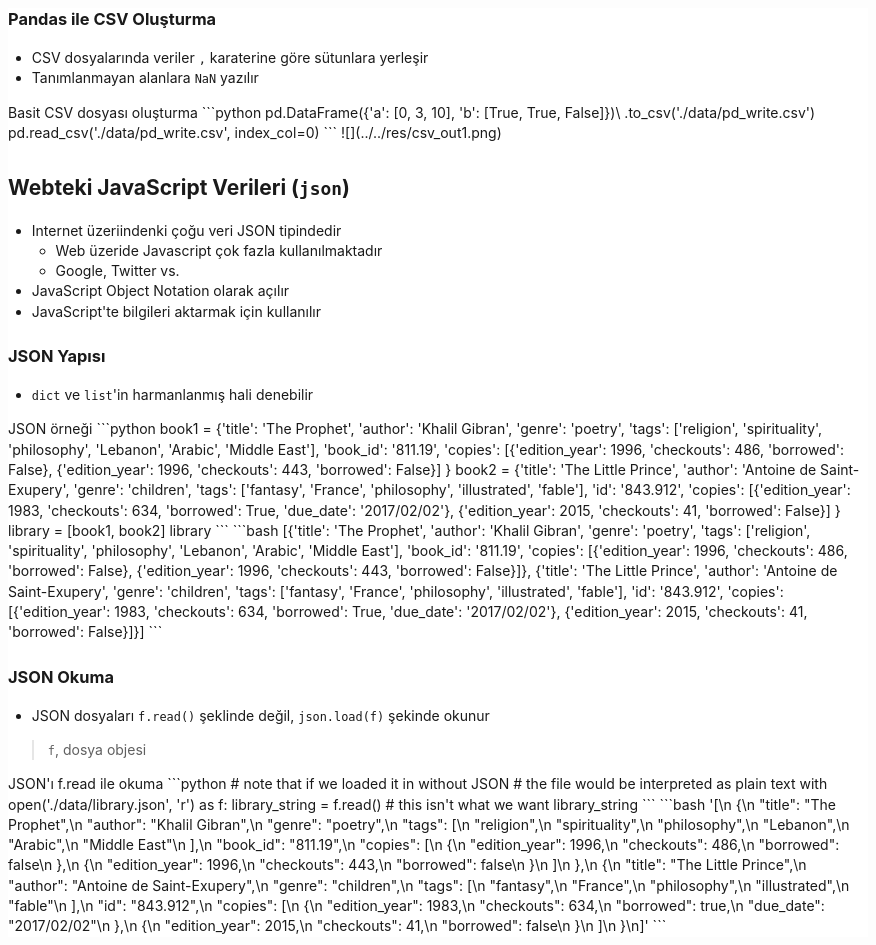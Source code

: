 ### Pandas ile CSV Oluşturma

* CSV dosyalarında veriler `,` karaterine göre sütunlara yerleşir
* Tanımlanmayan alanlara `NaN` yazılır

Basit CSV dosyası oluşturma \`\`\`python pd.DataFrame\({'a': \[0, 3, 10\], 'b': \[True, True, False\]}\)\ .to\_csv\('./data/pd\_write.csv'\) pd.read\_csv\('./data/pd\_write.csv', index\_col=0\) \`\`\` !\[\]\(../../res/csv\_out1.png\)

## Webteki JavaScript Verileri \(`json`\)

* Internet üzeriindenki çoğu veri JSON tipindedir
  * Web üzeride Javascript çok fazla kullanılmaktadır
  * Google, Twitter vs.
* JavaScript Object Notation olarak açılır
* JavaScript'te bilgileri aktarmak için kullanılır

### JSON Yapısı

* `dict` ve `list`'in harmanlanmış hali denebilir

JSON örneği \`\`\`python book1 = {'title': 'The Prophet', 'author': 'Khalil Gibran', 'genre': 'poetry', 'tags': \['religion', 'spirituality', 'philosophy', 'Lebanon', 'Arabic', 'Middle East'\], 'book\_id': '811.19', 'copies': \[{'edition\_year': 1996, 'checkouts': 486, 'borrowed': False}, {'edition\_year': 1996, 'checkouts': 443, 'borrowed': False}\] } book2 = {'title': 'The Little Prince', 'author': 'Antoine de Saint-Exupery', 'genre': 'children', 'tags': \['fantasy', 'France', 'philosophy', 'illustrated', 'fable'\], 'id': '843.912', 'copies': \[{'edition\_year': 1983, 'checkouts': 634, 'borrowed': True, 'due\_date': '2017/02/02'}, {'edition\_year': 2015, 'checkouts': 41, 'borrowed': False}\] } library = \[book1, book2\] library \`\`\` \`\`\`bash \[{'title': 'The Prophet', 'author': 'Khalil Gibran', 'genre': 'poetry', 'tags': \['religion', 'spirituality', 'philosophy', 'Lebanon', 'Arabic', 'Middle East'\], 'book\_id': '811.19', 'copies': \[{'edition\_year': 1996, 'checkouts': 486, 'borrowed': False}, {'edition\_year': 1996, 'checkouts': 443, 'borrowed': False}\]}, {'title': 'The Little Prince', 'author': 'Antoine de Saint-Exupery', 'genre': 'children', 'tags': \['fantasy', 'France', 'philosophy', 'illustrated', 'fable'\], 'id': '843.912', 'copies': \[{'edition\_year': 1983, 'checkouts': 634, 'borrowed': True, 'due\_date': '2017/02/02'}, {'edition\_year': 2015, 'checkouts': 41, 'borrowed': False}\]}\] \`\`\`

### JSON Okuma

* JSON dosyaları `f.read()` şeklinde değil, `json.load(f)` şekinde okunur

> `f`, dosya objesi

JSON'ı f.read ile okuma \`\`\`python \# note that if we loaded it in without JSON \# the file would be interpreted as plain text with open\('./data/library.json', 'r'\) as f: library\_string = f.read\(\) \# this isn't what we want library\_string \`\`\` \`\`\`bash '\[\n {\n "title": "The Prophet",\n "author": "Khalil Gibran",\n "genre": "poetry",\n "tags": \[\n "religion",\n "spirituality",\n "philosophy",\n "Lebanon",\n "Arabic",\n "Middle East"\n \],\n "book\_id": "811.19",\n "copies": \[\n {\n "edition\_year": 1996,\n "checkouts": 486,\n "borrowed": false\n },\n {\n "edition\_year": 1996,\n "checkouts": 443,\n "borrowed": false\n }\n \]\n },\n {\n "title": "The Little Prince",\n "author": "Antoine de Saint-Exupery",\n "genre": "children",\n "tags": \[\n "fantasy",\n "France",\n "philosophy",\n "illustrated",\n "fable"\n \],\n "id": "843.912",\n "copies": \[\n {\n "edition\_year": 1983,\n "checkouts": 634,\n "borrowed": true,\n "due\_date": "2017/02/02"\n },\n {\n "edition\_year": 2015,\n "checkouts": 41,\n "borrowed": false\n }\n \]\n }\n\]' \`\`\`
